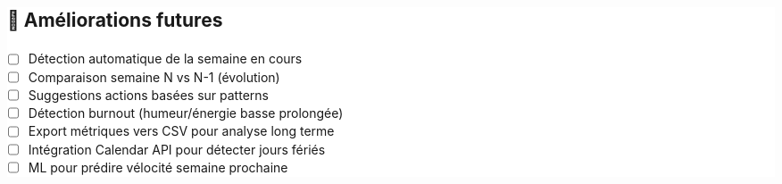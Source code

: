 ## 🚀 Améliorations futures

- [ ] Détection automatique de la semaine en cours
- [ ] Comparaison semaine N vs N-1 (évolution)
- [ ] Suggestions actions basées sur patterns
- [ ] Détection burnout (humeur/énergie basse prolongée)
- [ ] Export métriques vers CSV pour analyse long terme
- [ ] Intégration Calendar API pour détecter jours fériés
- [ ] ML pour prédire vélocité semaine prochaine
